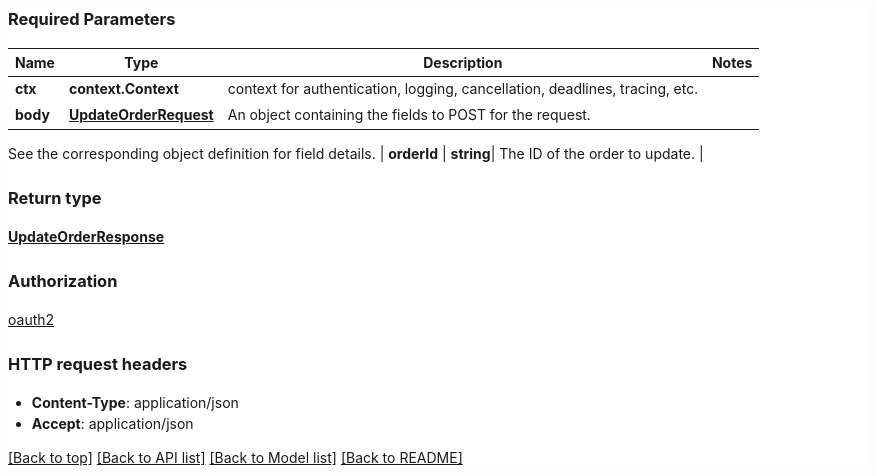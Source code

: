 ### Required Parameters

Name | Type | Description  | Notes
------------- | ------------- | ------------- | -------------
 **ctx** | **context.Context** | context for authentication, logging, cancellation, deadlines, tracing, etc.
  **body** | [**UpdateOrderRequest**](UpdateOrderRequest.md)| An object containing the fields to POST for the request.

See the corresponding object definition for field details. | 
  **orderId** | **string**| The ID of the order to update. | 

### Return type

[**UpdateOrderResponse**](UpdateOrderResponse.md)

### Authorization

[oauth2](../README.md#oauth2)

### HTTP request headers

 - **Content-Type**: application/json
 - **Accept**: application/json

[[Back to top]](#) [[Back to API list]](../README.md#documentation-for-api-endpoints) [[Back to Model list]](../README.md#documentation-for-models) [[Back to README]](../README.md)

